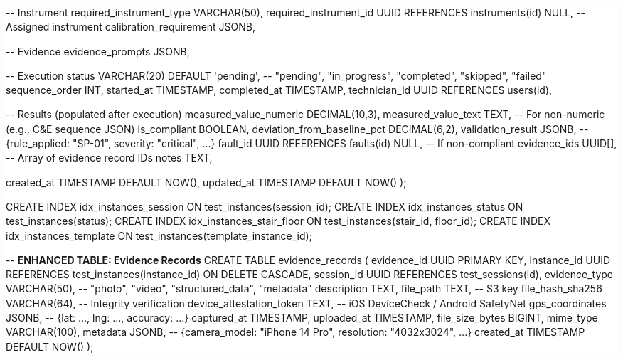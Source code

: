   -- Instrument
  required_instrument_type VARCHAR(50),
  required_instrument_id UUID REFERENCES instruments(id) NULL,  -- Assigned instrument
  calibration_requirement JSONB,
  
  -- Evidence
  evidence_prompts JSONB,
  
  -- Execution
  status VARCHAR(20) DEFAULT 'pending',  -- "pending", "in_progress", "completed", "skipped", "failed"
  sequence_order INT,
  started_at TIMESTAMP,
  completed_at TIMESTAMP,
  technician_id UUID REFERENCES users(id),
  
  -- Results (populated after execution)
  measured_value_numeric DECIMAL(10,3),
  measured_value_text TEXT,  -- For non-numeric (e.g., C&E sequence JSON)
  is_compliant BOOLEAN,
  deviation_from_baseline_pct DECIMAL(6,2),
  validation_result JSONB,  -- {rule_applied: "SP-01", severity: "critical", ...}
  fault_id UUID REFERENCES faults(id) NULL,  -- If non-compliant
  evidence_ids UUID[],  -- Array of evidence record IDs
  notes TEXT,
  
  created_at TIMESTAMP DEFAULT NOW(),
  updated_at TIMESTAMP DEFAULT NOW()
);

CREATE INDEX idx_instances_session ON test_instances(session_id);
CREATE INDEX idx_instances_status ON test_instances(status);
CREATE INDEX idx_instances_stair_floor ON test_instances(stair_id, floor_id);
CREATE INDEX idx_instances_template ON test_instances(template_instance_id);

-- **ENHANCED TABLE: Evidence Records**
CREATE TABLE evidence_records (
  evidence_id UUID PRIMARY KEY,
  instance_id UUID REFERENCES test_instances(instance_id) ON DELETE CASCADE,
  session_id UUID REFERENCES test_sessions(id),
  evidence_type VARCHAR(50),  -- "photo", "video", "structured_data", "metadata"
  description TEXT,
  file_path TEXT,  -- S3 key
  file_hash_sha256 VARCHAR(64),  -- Integrity verification
  device_attestation_token TEXT,  -- iOS DeviceCheck / Android SafetyNet
  gps_coordinates JSONB,  -- {lat: ..., lng: ..., accuracy: ...}
  captured_at TIMESTAMP,
  uploaded_at TIMESTAMP,
  file_size_bytes BIGINT,
  mime_type VARCHAR(100),
  metadata JSONB,  -- {camera_model: "iPhone 14 Pro", resolution: "4032x3024", ...}
  created_at TIMESTAMP DEFAULT NOW()
);
